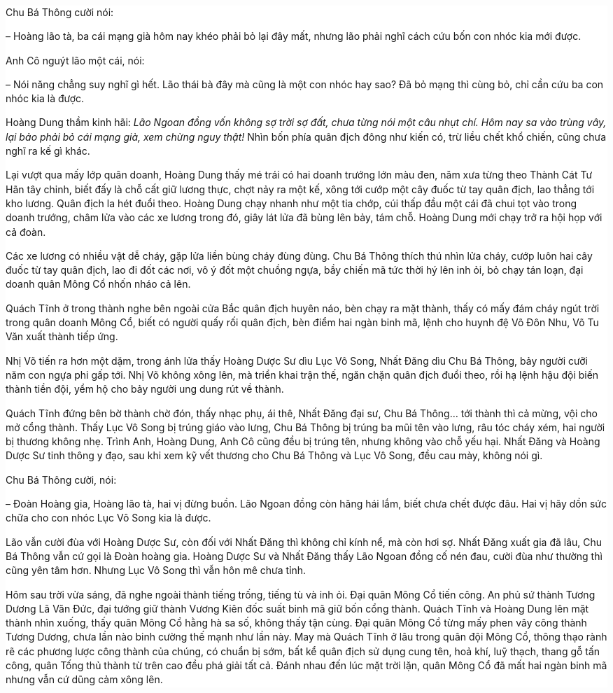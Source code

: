 Chu Bá Thông cười nói:

– Hoàng lão tà, ba cái mạng già hôm nay khéo phải bỏ lại đây mất, nhưng lão phải nghĩ cách cứu bốn con nhóc kia mới được.

Anh Cô nguýt lão một cái, nói:

– Nói năng chẳng suy nghĩ gì hết. Lão thái bà đây mà cũng là một con nhóc hay sao? Đã bỏ mạng thì cùng bỏ, chỉ cần cứu ba con nhóc kia là được.

Hoàng Dung thầm kinh hãi: _Lão Ngoan đồng vốn không sợ trời sợ đất, chưa từng nói một câu nhụt chí. Hôm nay sa vào trùng vây, lại bảo phải bỏ cái mạng già, xem chừng nguy thật!_ Nhìn bốn phía quân địch đông như kiến có, trừ liều chết khổ chiến, cũng chưa nghĩ ra kế gì khác.

Lại vượt qua mấy lớp quân doanh, Hoàng Dung thấy mé trái có hai doanh trướng lớn màu đen, năm xưa từng theo Thành Cát Tư Hãn tây chinh, biết đấy là chỗ cất giữ lương thực, chợt nảy ra một kế, xông tới cướp một cây đuốc từ tay quân địch, lao thẳng tới kho lương. Quân địch la hét đuổi theo. Hoàng Dung chạy nhanh như một tia chớp, cúi thấp đầu một cái đã chui tọt vào trong doanh trướng, châm lửa vào các xe lương trong đó, giây lát lửa đã bùng lên bảy, tám chỗ. Hoàng Dung mới chạy trở ra hội họp với cả đoàn.

Các xe lương có nhiều vật dễ cháy, gặp lửa liền bùng cháy đùng đùng. Chu Bá Thông thích thú nhìn lửa cháy, cướp luôn hai cây đuốc từ tay quân địch, lao đi đốt các nơi, vô ý đốt một chuồng ngựa, bầy chiến mã tức thời hý lên inh ỏi, bỏ chạy tán loạn, đại doanh quân Mông Cổ nhốn nháo cả lên.

Quách Tĩnh ở trong thành nghe bên ngoài cửa Bắc quân địch huyên náo, bèn chạy ra mặt thành, thấy có mấy đám cháy ngút trời trong quân doanh Mông Cổ, biết có người quấy rối quân địch, bèn điểm hai ngàn binh mã, lệnh cho huynh đệ Võ Đôn Nhu, Võ Tu Văn xuất thành tiếp ứng.

Nhị Võ tiến ra hơn một dặm, trong ánh lửa thấy Hoàng Dược Sư dìu Lục Vô Song, Nhất Đăng dìu Chu Bá Thông, bảy người cưỡi năm con ngựa phi gấp tới. Nhị Võ không xông lên, mà triển khai trận thế, ngăn chặn quân địch đuổi theo, rồi hạ lệnh hậu đội biến thành tiền đội, yểm hộ cho bảy người ung dung rút về thành.

Quách Tĩnh đứng bên bờ thành chờ đón, thấy nhạc phụ, ái thê, Nhất Đăng đại sư, Chu Bá Thông… tới thành thì cả mừng, vội cho mở cổng thành. Thấy Lục Vô Song bị trúng giáo vào lưng, Chu Bá Thông bị trúng ba mũi tên vào lưng, râu tóc cháy xém, hai người bị thương không nhẹ. Trình Anh, Hoàng Dung, Anh Cô cũng đều bị trúng tên, nhưng không vào chỗ yếu hại. Nhất Đăng và Hoàng Dược Sư tinh thông y đạo, sau khi xem kỹ vết thương cho Chu Bá Thông và Lục Vô Song, đều cau mày, không nói gì.

Chu Bá Thông cười, nói:

– Đoàn Hoàng gia, Hoàng lão tà, hai vị đừng buồn. Lão Ngoan đồng còn hăng hái lắm, biết chưa chết được đâu. Hai vị hãy dồn sức chữa cho con nhóc Lục Vô Song kia là được.

Lão vẫn cười đùa với Hoàng Dược Sư, còn đối với Nhất Đăng thì không chỉ kính nể, mà còn hơi sợ. Nhất Đăng xuất gia đã lâu, Chu Bá Thông vẫn cứ gọi là Đoàn hoàng gia. Hoàng Dược Sư và Nhất Đăng thấy Lão Ngoan đồng cố nén đau, cười đùa như thường thì cũng yên tâm hơn. Nhưng Lục Vô Song thì vẫn hôn mê chưa tỉnh.

Hôm sau trời vừa sáng, đã nghe ngoài thành tiếng trống, tiếng tù và inh ỏi. Đại quân Mông Cổ tiến công. An phủ sứ thành Tương Dương Lã Văn Đức, đại tướng giữ thành Vương Kiên đốc suất binh mã giữ bốn cổng thành. Quách Tĩnh và Hoàng Dung lên mặt thành nhìn xuống, thấy quân Mông Cổ hằng hà sa số, không thấy tận cùng. Đại quân Mông Cổ từng mấy phen vây công thành Tương Dương, chưa lần nào binh cường thế mạnh như lần này. May mà Quách Tĩnh ở lâu trong quân đội Mông Cổ, thông thạo rành rẽ các phương lược công thành của chúng, có chuẩn bị sớm, bất kể quân địch sử dụng cung tên, hoả khí, luỹ thạch, thang gỗ tấn công, quân Tống thủ thành từ trên cao đều phá giải tất cả. Đánh nhau đến lúc mặt trời lặn, quân Mông Cổ đã mất hai ngàn binh mã nhưng vẫn cứ dũng cảm xông lên.

